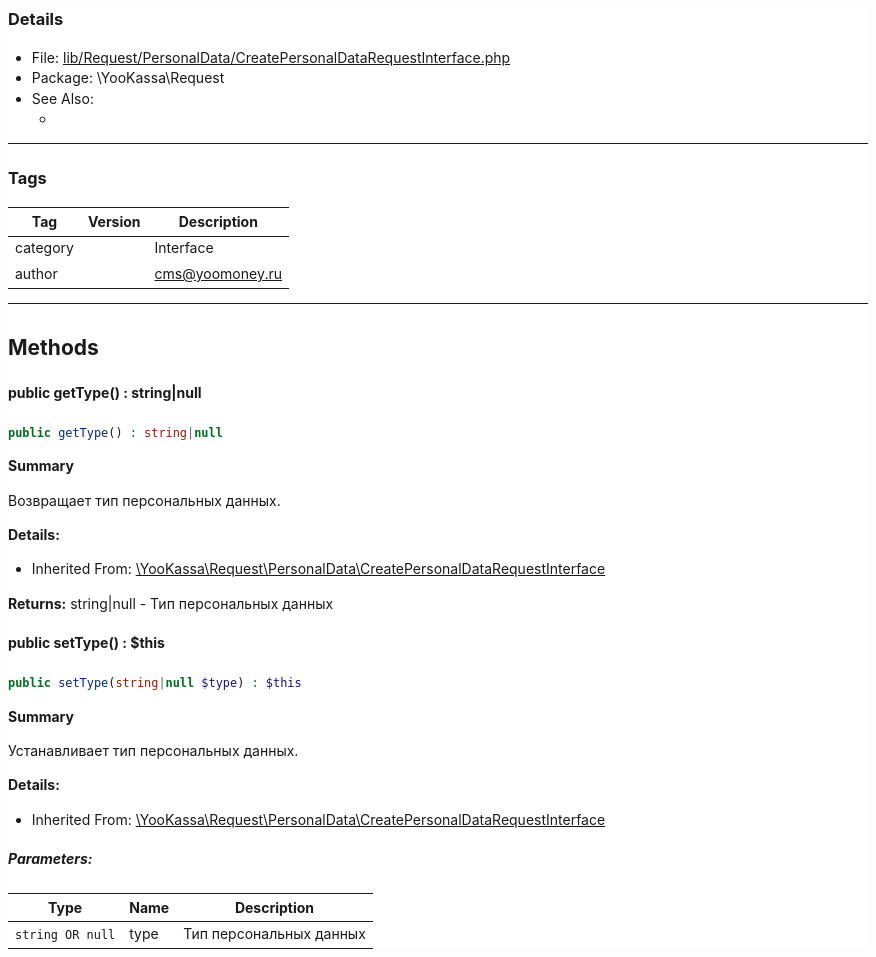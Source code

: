 ### Details
* File: [lib/Request/PersonalData/CreatePersonalDataRequestInterface.php](../../lib/Request/PersonalData/CreatePersonalDataRequestInterface.php)
* Package: \YooKassa\Request
* See Also:
  * [](https://yookassa.ru/developers/api)

---
### Tags
| Tag | Version | Description |
| --- | ------- | ----------- |
| category |  | Interface |
| author |  | cms@yoomoney.ru |

---
## Methods
<a name="method_getType" class="anchor"></a>
#### public getType() : string|null

```php
public getType() : string|null
```

**Summary**

Возвращает тип персональных данных.

**Details:**
* Inherited From: [\YooKassa\Request\PersonalData\CreatePersonalDataRequestInterface](../classes/YooKassa-Request-PersonalData-CreatePersonalDataRequestInterface.md)

**Returns:** string|null - Тип персональных данных


<a name="method_setType" class="anchor"></a>
#### public setType() : $this

```php
public setType(string|null $type) : $this
```

**Summary**

Устанавливает тип персональных данных.

**Details:**
* Inherited From: [\YooKassa\Request\PersonalData\CreatePersonalDataRequestInterface](../classes/YooKassa-Request-PersonalData-CreatePersonalDataRequestInterface.md)

##### Parameters:
| Type | Name | Description |
| ---- | ---- | ----------- |
| <code lang="php">string OR null</code> | type  | Тип персональных данных |
